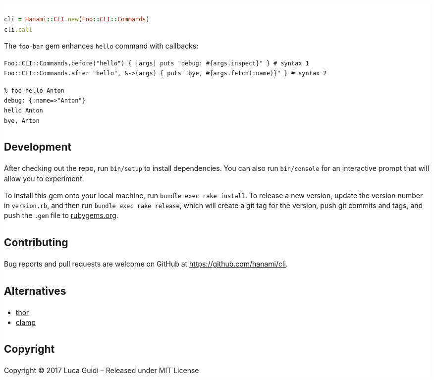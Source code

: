 ```ruby

cli = Hanami::CLI.new(Foo::CLI::Commands)
cli.call
```

The `foo-bar` gem enhances `hello` command with callbacks:

```
Foo::CLI::Commands.before("hello") { |args| puts "debug: #{args.inspect}" } # syntax 1
Foo::CLI::Commands.after "hello", &->(args) { puts "bye, #{args.fetch(:name)}" } # syntax 2
```

```shell
% foo hello Anton
debug: {:name=>"Anton"}
hello Anton
bye, Anton
```

## Development

After checking out the repo, run `bin/setup` to install dependencies. You can also run `bin/console` for an interactive prompt that will allow you to experiment.

To install this gem onto your local machine, run `bundle exec rake install`. To release a new version, update the version number in `version.rb`, and then run `bundle exec rake release`, which will create a git tag for the version, push git commits and tags, and push the `.gem` file to [rubygems.org](https://rubygems.org).

## Contributing

Bug reports and pull requests are welcome on GitHub at https://github.com/hanami/cli.

## Alternatives

  * [thor](http://whatisthor.com/)
  * [clamp](https://github.com/mdub/clamp)

## Copyright

Copyright © 2017 Luca Guidi – Released under MIT License
